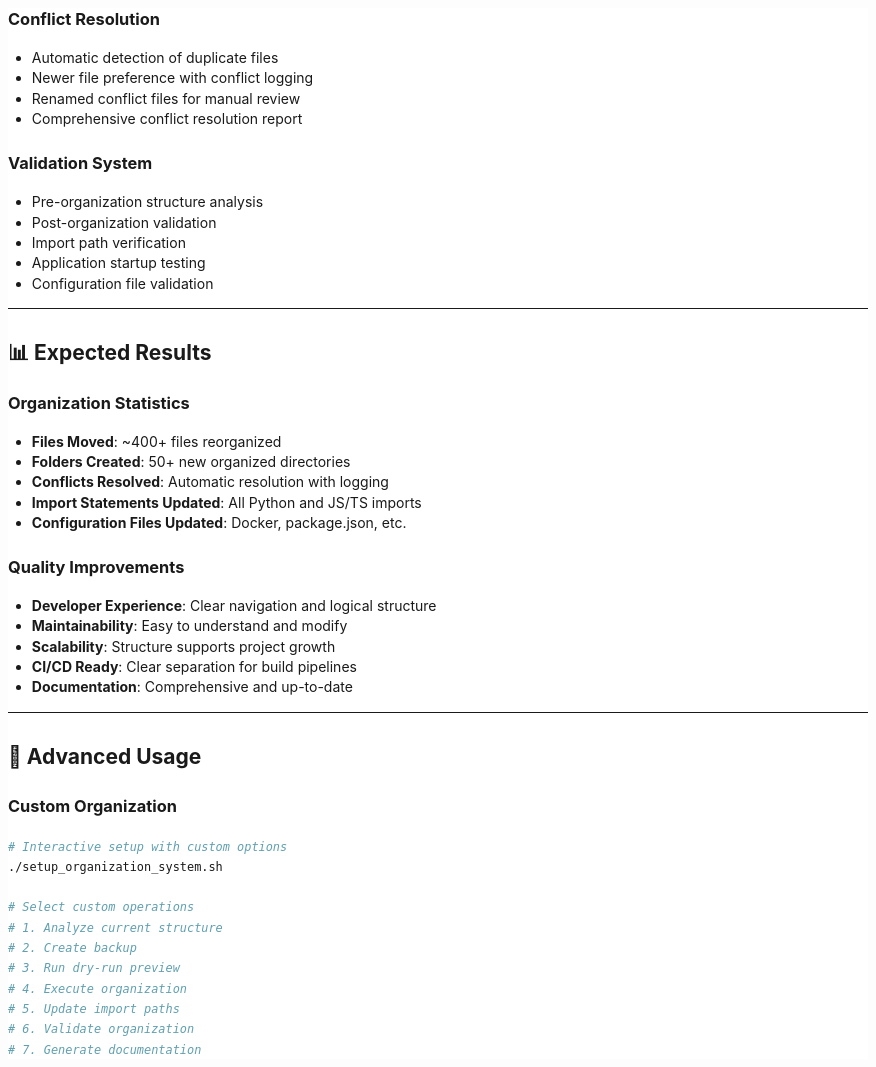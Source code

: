 ### **Conflict Resolution**
- Automatic detection of duplicate files
- Newer file preference with conflict logging
- Renamed conflict files for manual review
- Comprehensive conflict resolution report

### **Validation System**
- Pre-organization structure analysis
- Post-organization validation
- Import path verification
- Application startup testing
- Configuration file validation

---

## 📊 Expected Results

### **Organization Statistics**
- **Files Moved**: ~400+ files reorganized
- **Folders Created**: 50+ new organized directories
- **Conflicts Resolved**: Automatic resolution with logging
- **Import Statements Updated**: All Python and JS/TS imports
- **Configuration Files Updated**: Docker, package.json, etc.

### **Quality Improvements**
- **Developer Experience**: Clear navigation and logical structure
- **Maintainability**: Easy to understand and modify
- **Scalability**: Structure supports project growth
- **CI/CD Ready**: Clear separation for build pipelines
- **Documentation**: Comprehensive and up-to-date

---

## 🔧 Advanced Usage

### **Custom Organization**
```bash
# Interactive setup with custom options
./setup_organization_system.sh

# Select custom operations
# 1. Analyze current structure
# 2. Create backup
# 3. Run dry-run preview
# 4. Execute organization
# 5. Update import paths
# 6. Validate organization
# 7. Generate documentation
```
